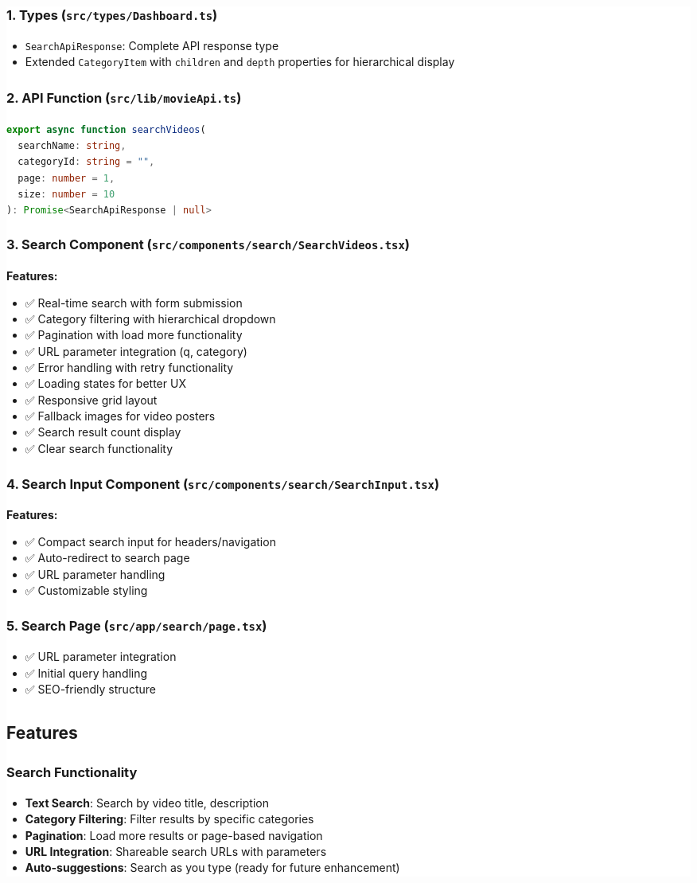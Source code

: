 ### 1. Types (`src/types/Dashboard.ts`)
- `SearchApiResponse`: Complete API response type
- Extended `CategoryItem` with `children` and `depth` properties for hierarchical display

### 2. API Function (`src/lib/movieApi.ts`)
```typescript
export async function searchVideos(
  searchName: string, 
  categoryId: string = "", 
  page: number = 1, 
  size: number = 10
): Promise<SearchApiResponse | null>
```

### 3. Search Component (`src/components/search/SearchVideos.tsx`)
**Features:**
- ✅ Real-time search with form submission
- ✅ Category filtering with hierarchical dropdown
- ✅ Pagination with load more functionality
- ✅ URL parameter integration (q, category)
- ✅ Error handling with retry functionality
- ✅ Loading states for better UX
- ✅ Responsive grid layout
- ✅ Fallback images for video posters
- ✅ Search result count display
- ✅ Clear search functionality

### 4. Search Input Component (`src/components/search/SearchInput.tsx`)
**Features:**
- ✅ Compact search input for headers/navigation
- ✅ Auto-redirect to search page
- ✅ URL parameter handling
- ✅ Customizable styling

### 5. Search Page (`src/app/search/page.tsx`)
- ✅ URL parameter integration
- ✅ Initial query handling
- ✅ SEO-friendly structure

## Features

### Search Functionality
- **Text Search**: Search by video title, description
- **Category Filtering**: Filter results by specific categories
- **Pagination**: Load more results or page-based navigation
- **URL Integration**: Shareable search URLs with parameters
- **Auto-suggestions**: Search as you type (ready for future enhancement)
